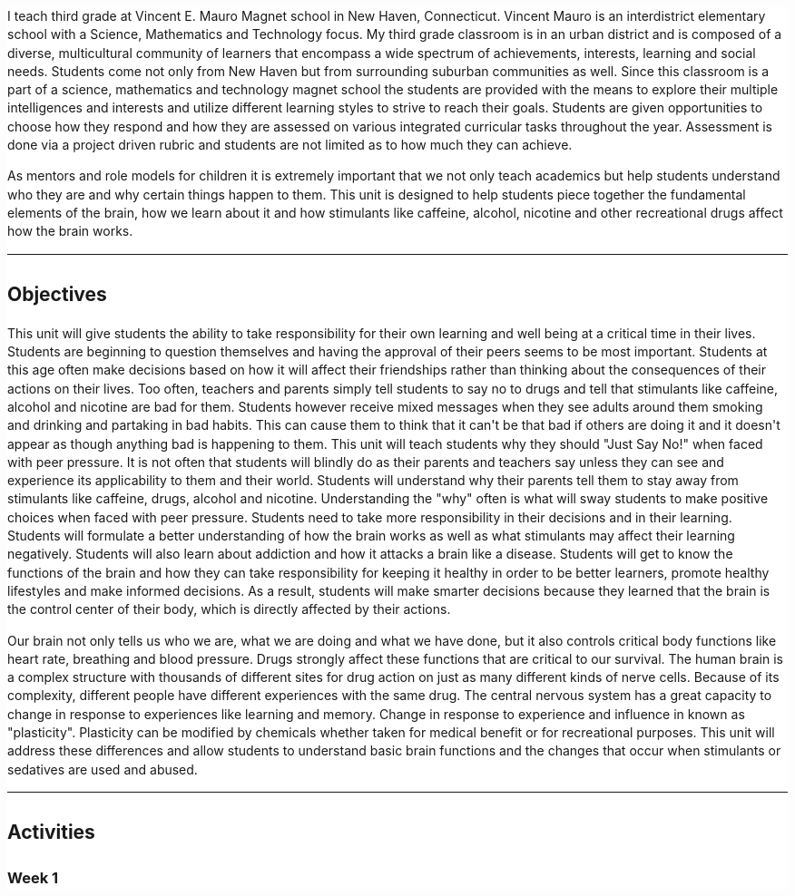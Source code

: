 I teach third grade at Vincent E. Mauro Magnet school in New Haven, Connecticut. Vincent Mauro is an interdistrict elementary school with a Science, Mathematics and Technology focus. My third grade classroom is in an urban district and is composed of a diverse, multicultural community of learners that encompass a wide spectrum of achievements, interests, learning and social needs. Students come not only from New Haven but from surrounding suburban communities as well. Since this classroom is a part of a science, mathematics and technology magnet school the students are provided with the means to explore their multiple intelligences and interests and utilize different learning styles to strive to reach their goals. Students are given opportunities to choose how they respond and how they are assessed on various integrated curricular tasks throughout the year. Assessment is done via a project driven rubric and students are not limited as to how much they can achieve.
</p>
<p>
As mentors and role models for children it is extremely important that we not only teach academics but help students understand who they are and why certain things happen to them. This unit is designed to help students piece together the fundamental elements of the brain, how we learn about it and how stimulants like caffeine, alcohol, nicotine and other recreational drugs affect how the brain works.
</p>
<hr/>
<h2>
Objectives
</h2>
<p>
This unit will give students the ability to take responsibility for their own learning and well being at a critical time in their lives. Students are beginning to question themselves and having the approval of their peers seems to be most important. Students at this age often make decisions based on how it will affect their friendships rather than thinking about the consequences of their actions on their lives. Too often, teachers and parents simply tell students to say no to drugs and tell that stimulants like caffeine, alcohol and nicotine are bad for them. Students however receive mixed messages when they see adults around them smoking and drinking and partaking in bad habits. This can cause them to think that it can't be that bad if others are doing it and it doesn't appear as though anything bad is happening to them. This unit will teach students why they should "Just Say No!" when faced with peer pressure. It is not often that students will blindly do as their parents and teachers say unless they can see and experience its applicability to them and their world. Students will understand why their parents tell them to stay away from stimulants like caffeine, drugs, alcohol and nicotine. Understanding the "why" often is what will sway students to make positive choices when faced with peer pressure. Students need to take more responsibility in their decisions and in their learning. Students will formulate a better understanding of how the brain works as well as what stimulants may affect their learning negatively.  Students will also learn about addiction and how it attacks a brain like a disease. Students will get to know the functions of the brain and how they can take responsibility for keeping it healthy in order to be better learners, promote healthy lifestyles and make informed decisions. As a result, students will make smarter decisions because they learned that the brain is the control center of their body, which is directly affected by their actions.
</p>
<p>
Our brain not only tells us who we are, what we are doing and what we have done, but it also controls critical body functions like heart rate, breathing and blood pressure. Drugs strongly affect these functions that are critical to our survival. The human brain is a complex structure with thousands of different sites for drug action on just as many different kinds of nerve cells. Because of its complexity, different people have different experiences with the same drug. The central nervous system has a great capacity to change in response to experiences like learning and memory. Change in response to experience and influence in known as "plasticity".  Plasticity can be modified by chemicals whether taken for medical benefit or for recreational purposes. This unit will address these differences and allow students to understand basic brain functions and the changes that occur when stimulants or sedatives are used and abused.
</p>
<hr/>
<h2>
Activities
</h2>
<h3>
Week 1
</h3>
<p>